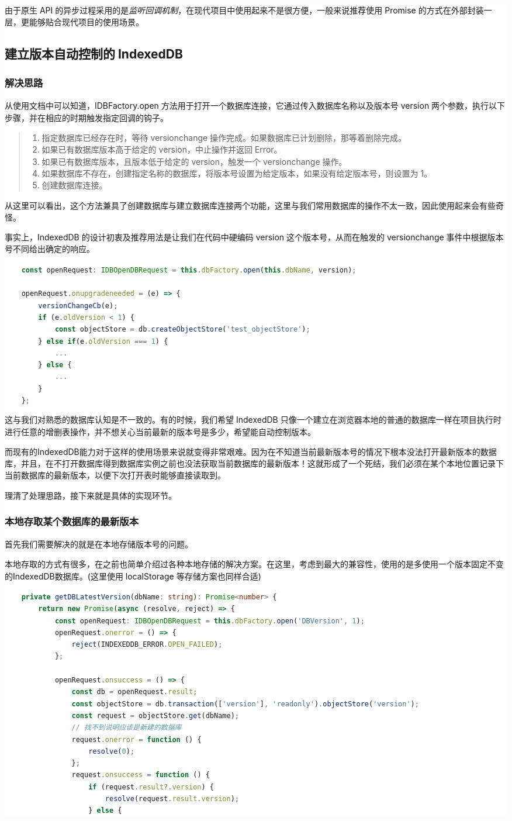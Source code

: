 由于原生 API 的异步过程采用的是*监听回调机制*，在现代项目中使用起来不是很方便，一般来说推荐使用 Promise 的方式在外部封装一层，更能够贴合现代项目的使用场景。

## 建立版本自动控制的 IndexedDB

### 解决思路

从使用文档中可以知道，IDBFactory.open 方法用于打开一个数据库连接，它通过传入数据库名称以及版本号 version 两个参数，执行以下步骤，并在相应的时期触发指定回调的钩子。

> 1. 指定数据库已经存在时，等待 versionchange 操作完成。如果数据库已计划删除，那等着删除完成。
> 2. 如果已有数据库版本高于给定的 version，中止操作并返回 Error。
> 3. 如果已有数据库版本，且版本低于给定的 version，触发一个 versionchange 操作。
> 4. 如果数据库不存在，创建指定名称的数据库，将版本号设置为给定版本，如果没有给定版本号，则设置为 1。
> 5. 创建数据库连接。

从这里可以看出，这个方法兼具了创建数据库与建立数据库连接两个功能，这里与我们常用数据库的操作不太一致，因此使用起来会有些奇怪。

事实上，IndexedDB 的设计初衷及推荐用法是让我们在代码中硬编码 version 这个版本号，从而在触发的 versionchange 事件中根据版本号不同给出确定的响应。

```js
    const openRequest: IDBOpenDBRequest = this.dbFactory.open(this.dbName, version);

    openRequest.onupgradeneeded = (e) => {
        versionChangeCb(e);
        if (e.oldVersion < 1) {
            const objectStore = db.createObjectStore('test_objectStore');
        } else if(e.oldVersion === 1) {
            ...
        } else {
            ...
        }
    };
```

这与我们对熟悉的数据库认知是不一致的。有的时候，我们希望 IndexedDB 只像一个建立在浏览器本地的普通的数据库一样在项目执行时进行任意的增删表操作，并不想关心当前最新的版本号是多少，希望能自动控制版本。

而现有的IndexedDB能力对于这样的使用场景来说就变得非常艰难。因为在不知道当前最新版本号的情况下根本没法打开最新版本的数据库，并且，在不打开数据库得到数据库实例之前也没法获取当前数据库的最新版本！这就形成了一个死结，我们必须在某个本地位置记录下当前数据库的最新版本，以便下次打开表时能够直接读取到。

理清了处理思路，接下来就是具体的实现环节。

### 本地存取某个数据库的最新版本

首先我们需要解决的就是在本地存储版本号的问题。

本地存取的方式有很多，在之前也简单介绍过各种本地存储的解决方案。在这里，考虑到最大的兼容性，使用的是多使用一个版本固定不变的IndexedDB数据库。(这里使用 localStorage 等存储方案也同样合适)

```typescript
    private getDBLatestVersion(dbName: string): Promise<number> {
        return new Promise(async (resolve, reject) => {
            const openRequest: IDBOpenDBRequest = this.dbFactory.open('DBVersion', 1);
            openRequest.onerror = () => {
                reject(INDEXEDDB_ERROR.OPEN_FAILED);
            };

            openRequest.onsuccess = () => {
                const db = openRequest.result;
                const objectStore = db.transaction(['version'], 'readonly').objectStore('version');
                const request = objectStore.get(dbName);
                // 找不到说明应该是新建的数据库
                request.onerror = function () {
                    resolve(0);
                };
                request.onsuccess = function () {
                    if (request.result?.version) {
                        resolve(request.result.version);
                    } else {
```
